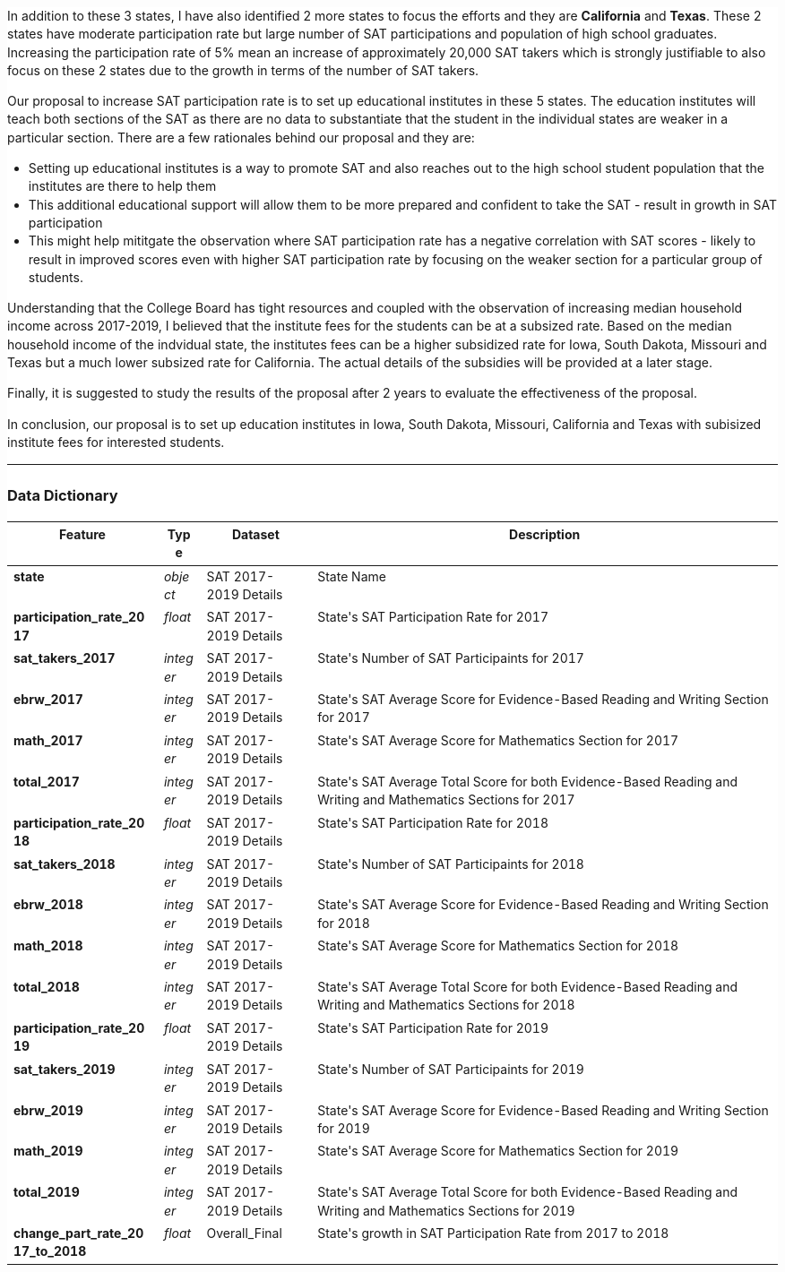 In addition to these 3 states, I have also identified 2 more states to focus the efforts and they are **California** and **Texas**. These 2 states have moderate participation rate but large number of SAT participations and population of high school graduates. Increasing the participation rate of 5% mean an increase of approximately 20,000 SAT takers which is strongly justifiable to also focus on these 2 states due to the growth in terms of the number of SAT takers.

Our proposal to increase SAT participation rate is to set up educational institutes in these 5 states. The education institutes will teach both sections of the SAT as there are no data to substantiate that the student in the individual states are weaker in a particular section. There are a few rationales behind our proposal and they are:
- Setting up educational institutes is a way to promote SAT and also reaches out to the high school student population that the institutes are there to help them
- This additional educational support will allow them to be more prepared and confident to take the SAT - result in growth in SAT participation
- This might help mititgate the observation where SAT participation rate has a negative correlation with SAT scores - likely to result in improved scores even with higher SAT participation rate by focusing on the weaker section for a particular group of students.

Understanding that the College Board has tight resources and coupled with the observation of increasing median household income across 2017-2019, I believed that the institute fees for the students can be at a subsized rate. Based on the median household income of the indvidual state, the institutes fees can be a higher subsidized rate for Iowa, South Dakota, Missouri and Texas but a much lower subsized rate for California. The actual details of the subsidies will be provided at a later stage.

Finally, it is suggested to study the results of the proposal after 2 years to evaluate the effectiveness of the proposal. 

In conclusion, our proposal is to set up education institutes in Iowa, South Dakota, Missouri, California and Texas with subisized institute fees for interested students.

---

### Data Dictionary

|Feature|Type|Dataset|Description|
|---|---|---|---|
|**state**|*object*|SAT 2017-2019 Details|State Name| 
|**participation_rate_2017**|*float*|SAT 2017-2019 Details|State's SAT Participation Rate for 2017| 
|**sat_takers_2017**|*integer*|SAT 2017-2019 Details|State's Number of SAT Participaints for 2017| 
|**ebrw_2017**|*integer*|SAT 2017-2019 Details|State's SAT Average Score for Evidence-Based Reading and Writing Section for 2017| 
|**math_2017**|*integer*|SAT 2017-2019 Details|State's SAT Average Score for Mathematics Section for 2017|
|**total_2017**|*integer*|SAT 2017-2019 Details|State's SAT Average Total Score for both Evidence-Based Reading and Writing and Mathematics Sections for 2017|
|**participation_rate_2018**|*float*|SAT 2017-2019 Details|State's SAT Participation Rate for 2018| 
|**sat_takers_2018**|*integer*|SAT 2017-2019 Details|State's Number of SAT Participaints for 2018| 
|**ebrw_2018**|*integer*|SAT 2017-2019 Details|State's SAT Average Score for Evidence-Based Reading and Writing Section for 2018| 
|**math_2018**|*integer*|SAT 2017-2019 Details|State's SAT Average Score for Mathematics Section for 2018|
|**total_2018**|*integer*|SAT 2017-2019 Details|State's SAT Average Total Score for both Evidence-Based Reading and Writing and Mathematics Sections for 2018|
|**participation_rate_2019**|*float*|SAT 2017-2019 Details|State's SAT Participation Rate for 2019| 
|**sat_takers_2019**|*integer*|SAT 2017-2019 Details|State's Number of SAT Participaints for 2019| 
|**ebrw_2019**|*integer*|SAT 2017-2019 Details|State's SAT Average Score for Evidence-Based Reading and Writing Section for 2019| 
|**math_2019**|*integer*|SAT 2017-2019 Details|State's SAT Average Score for Mathematics Section for 2019|
|**total_2019**|*integer*|SAT 2017-2019 Details|State's SAT Average Total Score for both Evidence-Based Reading and Writing and Mathematics Sections for 2019|
|**change_part_rate_2017_to_2018**|*float*|Overall_Final|State's growth in SAT Participation Rate from 2017 to 2018|